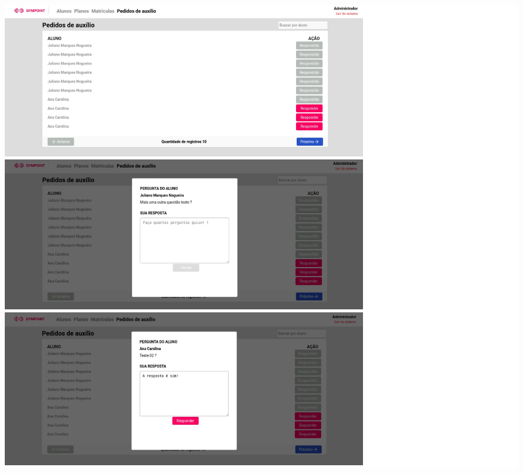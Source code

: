   <img width="600" src="./images/7.jpeg">
  <img width="600" src="./images/8.jpeg">
  <img width="600" src="./images/9.jpeg">